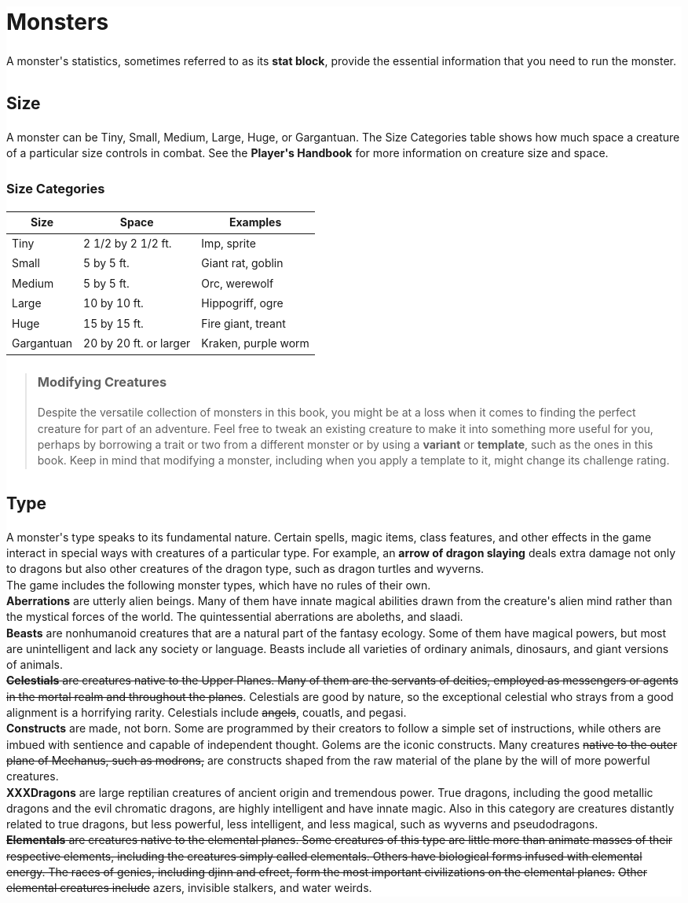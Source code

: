 # Monsters 
A monster's statistics, sometimes referred to as its **stat block**, provide the essential information that you need to run the monster. 

## Size 
A monster can be Tiny, Small, Medium, Large, Huge, or Gargantuan. The Size Categories table shows how much space a creature of a particular size controls in combat. See the **Player's Handbook** for more information on creature size and space. 
### Size Categories

| Size       | Space                  | Examples            |
|------------|------------------------|---------------------|
| Tiny       | 2 1/2 by 2 1/2 ft.     | Imp, sprite         |
| Small      | 5 by 5 ft.             | Giant rat, goblin   |
| Medium     | 5 by 5 ft.             | Orc, werewolf       |
| Large      | 10 by 10 ft.           | Hippogriff, ogre    |
| Huge       | 15 by 15 ft.           | Fire giant, treant  |
| Gargantuan | 20 by 20 ft. or larger | Kraken, purple worm |

>### Modifying Creatures 
>Despite the versatile collection of monsters in this book, you might be at a loss when it comes to finding the perfect creature for part of an adventure. Feel free to tweak an existing creature to make it into something more useful for you, perhaps by borrowing a trait or two from a different monster or by using a **variant** or **template**, such as the ones in this book. Keep in mind that modifying a monster, including when you apply a template to it, might change its challenge rating. 

## Type 
A monster's type speaks to its fundamental nature. Certain spells, magic items, class features, and other effects in the game interact in special ways with creatures of a particular type. For example, an **arrow of dragon slaying** deals extra damage not only to dragons but also other creatures of the dragon type, such as dragon turtles and wyverns.    
The game includes the following monster types, which have no rules of their own.    
**Aberrations** are utterly alien beings. Many of them have innate magical abilities drawn from the creature's alien mind rather than the mystical forces of the world. The quintessential aberrations are aboleths, and slaadi.    
**Beasts** are nonhumanoid creatures that are a natural part of the fantasy ecology. Some of them have magical powers, but most are unintelligent and lack any society or language. Beasts include all varieties of ordinary animals, dinosaurs, and giant versions of animals.    
~~**Celestials** are creatures native to the Upper Planes. Many of them are the servants of deities, employed as messengers or agents in the mortal realm and throughout the planes~~. Celestials are good by nature, so the exceptional celestial who strays from a good alignment is a horrifying rarity. Celestials include ~~angels~~, couatls, and pegasi.     
**Constructs** are made, not born. Some are programmed by their creators to follow a simple set of instructions, while others are imbued with sentience and capable of independent thought. Golems are the iconic constructs. Many creatures ~~native to the outer plane of Mechanus, such as modrons,~~ are constructs shaped from the raw material of the plane by the will of more powerful creatures.    
**XXXDragons** are large reptilian creatures of ancient origin and tremendous power. True dragons, including the good metallic dragons and the evil chromatic dragons, are highly intelligent and have innate magic. Also in this category are creatures distantly related to true dragons, but less powerful, less intelligent, and less magical, such as wyverns and pseudodragons.    
~~**Elementals** are creatures native to the elemental planes. Some creatures of this type are little more than animate masses of their respective elements, including the creatures simply called elementals. Others have biological forms infused with elemental energy. The races of genies, including djinn and efreet, form the most important civilizations on the elemental planes.~~ ~~Other elemental creatures include~~ azers, invisible stalkers, and water weirds.    